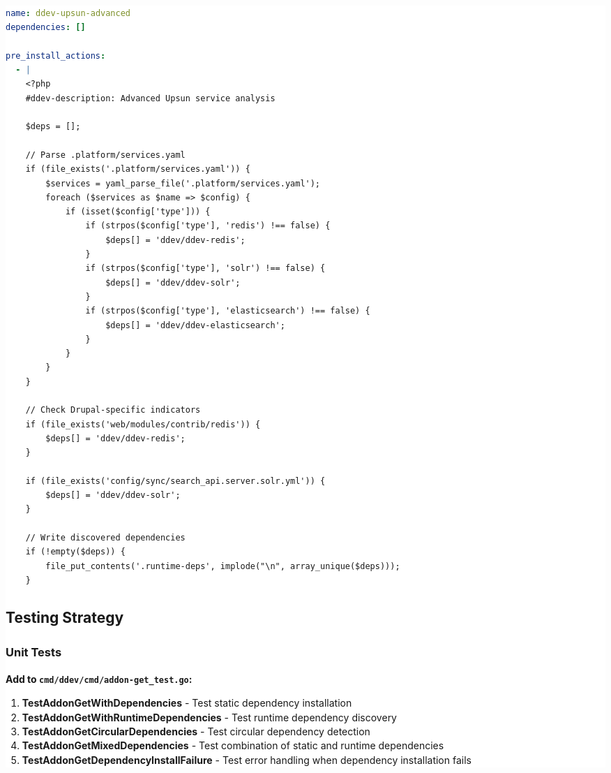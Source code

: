 ```yaml
name: ddev-upsun-advanced
dependencies: []

pre_install_actions:
  - |
    <?php
    #ddev-description: Advanced Upsun service analysis
    
    $deps = [];
    
    // Parse .platform/services.yaml
    if (file_exists('.platform/services.yaml')) {
        $services = yaml_parse_file('.platform/services.yaml');
        foreach ($services as $name => $config) {
            if (isset($config['type'])) {
                if (strpos($config['type'], 'redis') !== false) {
                    $deps[] = 'ddev/ddev-redis';
                }
                if (strpos($config['type'], 'solr') !== false) {
                    $deps[] = 'ddev/ddev-solr';
                }
                if (strpos($config['type'], 'elasticsearch') !== false) {
                    $deps[] = 'ddev/ddev-elasticsearch';
                }
            }
        }
    }
    
    // Check Drupal-specific indicators
    if (file_exists('web/modules/contrib/redis')) {
        $deps[] = 'ddev/ddev-redis';
    }
    
    if (file_exists('config/sync/search_api.server.solr.yml')) {
        $deps[] = 'ddev/ddev-solr';
    }
    
    // Write discovered dependencies
    if (!empty($deps)) {
        file_put_contents('.runtime-deps', implode("\n", array_unique($deps)));
    }
```

## Testing Strategy

### Unit Tests

**Add to `cmd/ddev/cmd/addon-get_test.go`:**

1. **TestAddonGetWithDependencies** - Test static dependency installation
2. **TestAddonGetWithRuntimeDependencies** - Test runtime dependency discovery
3. **TestAddonGetCircularDependencies** - Test circular dependency detection
4. **TestAddonGetMixedDependencies** - Test combination of static and runtime dependencies
5. **TestAddonGetDependencyInstallFailure** - Test error handling when dependency installation fails
